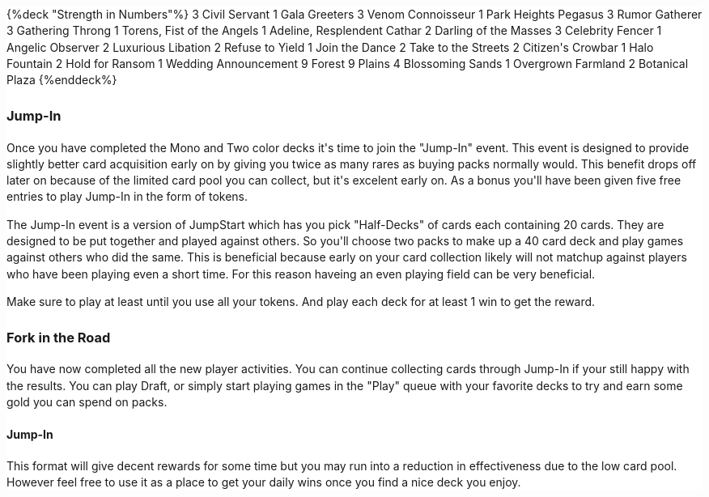 {%deck "Strength in Numbers"%}
3 Civil Servant
1 Gala Greeters
3 Venom Connoisseur
1 Park Heights Pegasus
3 Rumor Gatherer
3 Gathering Throng
1 Torens, Fist of the Angels
1 Adeline, Resplendent Cathar
2 Darling of the Masses
3 Celebrity Fencer
1 Angelic Observer
2 Luxurious Libation
2 Refuse to Yield
1 Join the Dance
2 Take to the Streets
2 Citizen's Crowbar
1 Halo Fountain
2 Hold for Ransom
1 Wedding Announcement
9 Forest
9 Plains
4 Blossoming Sands
1 Overgrown Farmland
2 Botanical Plaza
{%enddeck%}

### Jump-In

Once you have completed the Mono and Two color decks it's time to join the "Jump-In" event. This event is designed to provide slightly better card acquisition early on by giving you twice as many rares as buying packs normally would. This benefit drops off later on because of the limited card pool you can collect, but it's excelent early on. As a bonus you'll have been given five free entries to play Jump-In in the form of tokens. 

The Jump-In event is a version of JumpStart which has you pick "Half-Decks" of cards each containing 20 cards. They are designed to be put together and played against others. So you'll choose two packs to make up a 40 card deck and play games against others who did the same. This is beneficial because early on your card collection likely will not matchup against players who have been playing even a short time. For this reason haveing an even playing field can be very beneficial. 

Make sure to play at least until you use all your tokens. And play each deck for at least 1 win to get the reward. 

### Fork in the Road

You have now completed all the new player activities. You can continue collecting cards through Jump-In if your still happy with the results. You can play Draft, or simply start playing games in the "Play" queue with your favorite decks to try and earn some gold you can spend on packs. 

#### Jump-In

This format will give decent rewards for some time but you may run into a reduction in effectiveness due to the low card pool. However feel free to use it as a place to get your daily wins once you find a nice deck you enjoy. 
